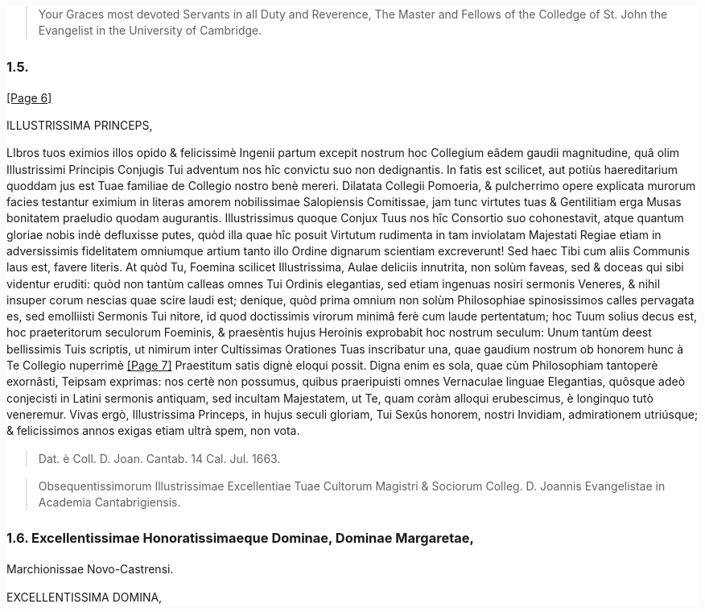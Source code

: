 > Your Graces most devoted Servants in all Duty and Reverence, The Master and
Fellows of the Colledge of St. John the Evangelist in the University of
Cambridge.

### 1.5.

[[Page 6]](http://eebo.chadwyck.com/downloadtiff?vid=56934&page=5)

ILLUSTRISSIMA PRINCEPS,

LIbros tuos eximios illos opido & felicissimè In­genii partum excepit nostrum
hoc Collegium eâdem gaudii magnitudine, quâ olim Illustris­simi Principis
Conjugis Tui adventum nos hîc con­victu suo non dedignantis. In fatis est
scilicet, aut potiùs haereditarium quoddam jus est Tuae familiae de Collegio
nostro benè mereri. Dilatata Collegii Pomoeria, & pulcherrimo opere explicata
murorum facies testantur eximium in literas amorem nobilissimae Salopiensis
Co­mitissae, jam tunc virtutes tuas & Gentilitiam erga Musas bonitatem
praeludio quodam augurantis. Il­lustrissimus quoque Conjux Tuus nos hîc
Consortio suo cohonestavit, atque quantum gloriae nobis indè defluxisse putes,
quòd illa quae hîc posuit Virtutum rudimenta in tam inviolatam Majestati
Regiae etiam in adversis­simis fidelitatem omniumque artium tanto illo Ordine
dignarum scientiam excreverunt! Sed haec Tibi cum aliis Communis laus est,
favere literis. At quòd Tu, Foemina scilicet Illustrissima, Aulae deliciis
innutrita, non solùm faveas, sed & doceas qui sibi videntur eru­diti: quòd non
tantùm calleas omnes Tui Ordinis ele­gantias, sed etiam ingenuas nosiri
sermonis Veneres, & nihil insuper corum nescias quae scire laudi est; denique,
quòd prima omnium non solùm Philosophiae spinosissimos calles pervagata es,
sed emolliisti Sermo­nis Tui nitore, id quod doctissimis virorum minimâ ferè
cum laude pertentatum; hoc Tuum solius decus est, hoc praeteritorum seculorum
Foeminis, & praesèntis hu­jus Heroinis exprobabit hoc nostrum seculum: Unum
tantùm deest bellissimis Tuis scriptis, ut nimirum inter Cultissimas Orationes
Tuas inscribatur una, quae gau­dium nostrum ob honorem hunc à Te Collegio
nuperrimè [[Page 7]](http://eebo.chadwyck.com/downloadtiff?vid=56934&page=5)
Praestitum satis dignè eloqui possit. Digna enim es sola, quae cùm
Philosophiam tantoperè exornâsti, Te­ipsam exprimas: nos certè non possumus,
quibus prae­ripuisti omnes Vernaculae linguae Elegantias, quôsque adeò
conjecisti in Latini sermonis antiquam, sed incul­tam Majestatem, ut Te, quam
coràm alloqui erubesci­mus, è longinquo tutò veneremur. Vivas ergò,
Illu­strissima Princeps, in hujus seculi gloriam, Tui Sexûs honorem, nostri
Invidiam, admirationem utriúsque; & felicissimos annos exigas etiam ultrà
spem, non vota.

> Dat. è Coll. D. Joan. Cantab. 14 Cal. Jul. 1663.

>

> Obsequentissimorum Illustrissimae Excellentiae Tuae Cultorum Magistri &
Sociorum Colleg. D. Joannis Evangelistae in Academia Cantabrigiensis.

### 1.6. Excellentissimae Honoratissimaeque Dominae, Do­minae Margaretae,
Marchionissae Novo-Castrensi.

EXCELLENTISSIMA DOMINA,
